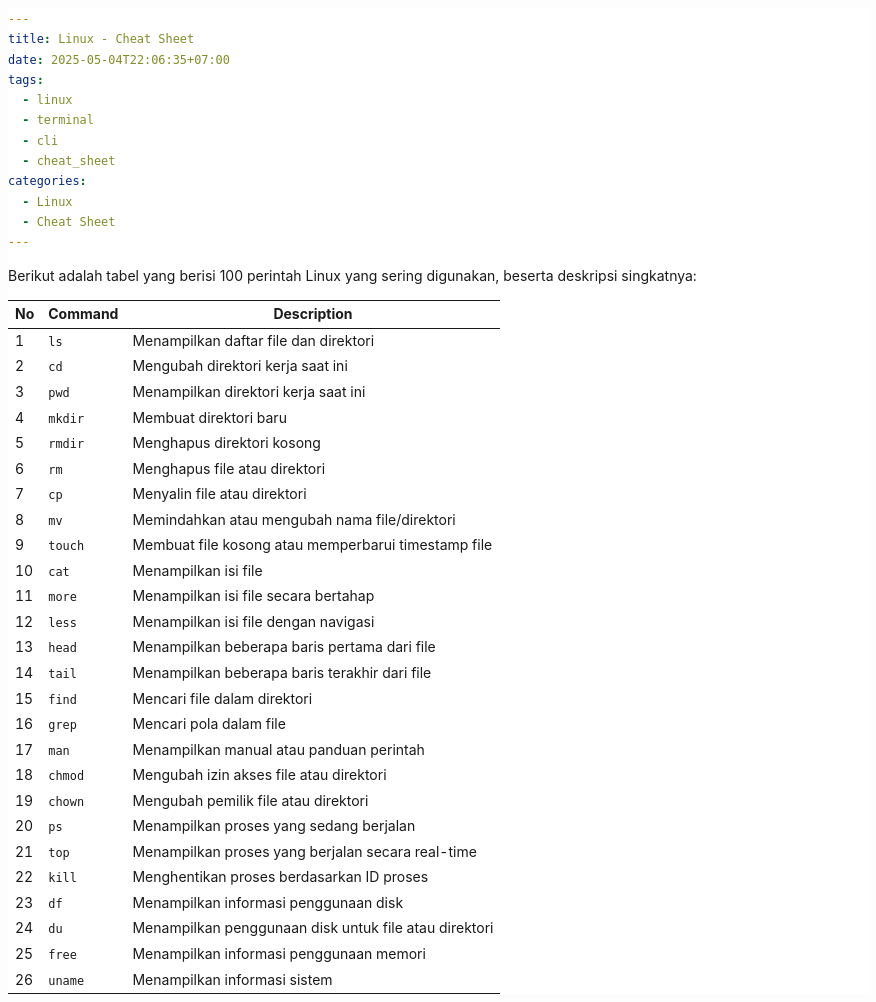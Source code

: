 ```yaml
---
title: Linux - Cheat Sheet
date: 2025-05-04T22:06:35+07:00
tags:
  - linux
  - terminal
  - cli
  - cheat_sheet
categories:
  - Linux
  - Cheat Sheet
---
```


Berikut adalah tabel yang berisi 100 perintah Linux yang sering digunakan, beserta deskripsi singkatnya:

| No  | Command               | Description                                                |
| --- | --------------------- | ---------------------------------------------------------- |
| 1   | `ls`                  | Menampilkan daftar file dan direktori                      |
| 2   | `cd`                  | Mengubah direktori kerja saat ini                          |
| 3   | `pwd`                 | Menampilkan direktori kerja saat ini                       |
| 4   | `mkdir`               | Membuat direktori baru                                     |
| 5   | `rmdir`               | Menghapus direktori kosong                                 |
| 6   | `rm`                  | Menghapus file atau direktori                              |
| 7   | `cp`                  | Menyalin file atau direktori                               |
| 8   | `mv`                  | Memindahkan atau mengubah nama file/direktori              |
| 9   | `touch`               | Membuat file kosong atau memperbarui timestamp file        |
| 10  | `cat`                 | Menampilkan isi file                                       |
| 11  | `more`                | Menampilkan isi file secara bertahap                       |
| 12  | `less`                | Menampilkan isi file dengan navigasi                       |
| 13  | `head`                | Menampilkan beberapa baris pertama dari file               |
| 14  | `tail`                | Menampilkan beberapa baris terakhir dari file              |
| 15  | `find`                | Mencari file dalam direktori                               |
| 16  | `grep`                | Mencari pola dalam file                                    |
| 17  | `man`                 | Menampilkan manual atau panduan perintah                   |
| 18  | `chmod`               | Mengubah izin akses file atau direktori                    |
| 19  | `chown`               | Mengubah pemilik file atau direktori                       |
| 20  | `ps`                  | Menampilkan proses yang sedang berjalan                    |
| 21  | `top`                 | Menampilkan proses yang berjalan secara real-time          |
| 22  | `kill`                | Menghentikan proses berdasarkan ID proses                  |
| 23  | `df`                  | Menampilkan informasi penggunaan disk                      |
| 24  | `du`                  | Menampilkan penggunaan disk untuk file atau direktori      |
| 25  | `free`                | Menampilkan informasi penggunaan memori                    |
| 26  | `uname`               | Menampilkan informasi sistem                               |